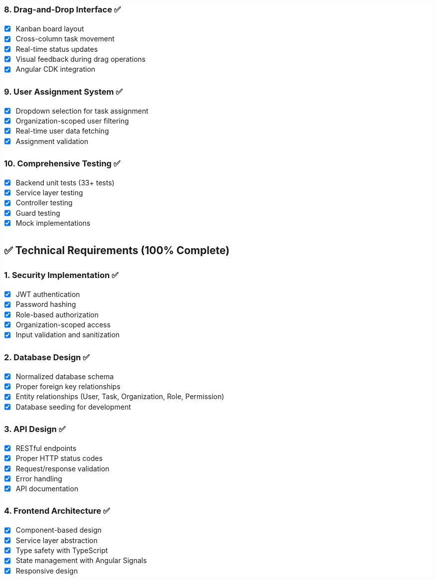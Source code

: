 ### 8. **Drag-and-Drop Interface** ✅
- [x] Kanban board layout
- [x] Cross-column task movement
- [x] Real-time status updates
- [x] Visual feedback during drag operations
- [x] Angular CDK integration

### 9. **User Assignment System** ✅
- [x] Dropdown selection for task assignment
- [x] Organization-scoped user filtering
- [x] Real-time user data fetching
- [x] Assignment validation

### 10. **Comprehensive Testing** ✅
- [x] Backend unit tests (33+ tests)
- [x] Service layer testing
- [x] Controller testing
- [x] Guard testing
- [x] Mock implementations

## ✅ Technical Requirements (100% Complete)

### 1. **Security Implementation** ✅
- [x] JWT authentication
- [x] Password hashing
- [x] Role-based authorization
- [x] Organization-scoped access
- [x] Input validation and sanitization

### 2. **Database Design** ✅
- [x] Normalized database schema
- [x] Proper foreign key relationships
- [x] Entity relationships (User, Task, Organization, Role, Permission)
- [x] Database seeding for development

### 3. **API Design** ✅
- [x] RESTful endpoints
- [x] Proper HTTP status codes
- [x] Request/response validation
- [x] Error handling
- [x] API documentation

### 4. **Frontend Architecture** ✅
- [x] Component-based design
- [x] Service layer abstraction
- [x] Type safety with TypeScript
- [x] State management with Angular Signals
- [x] Responsive design
